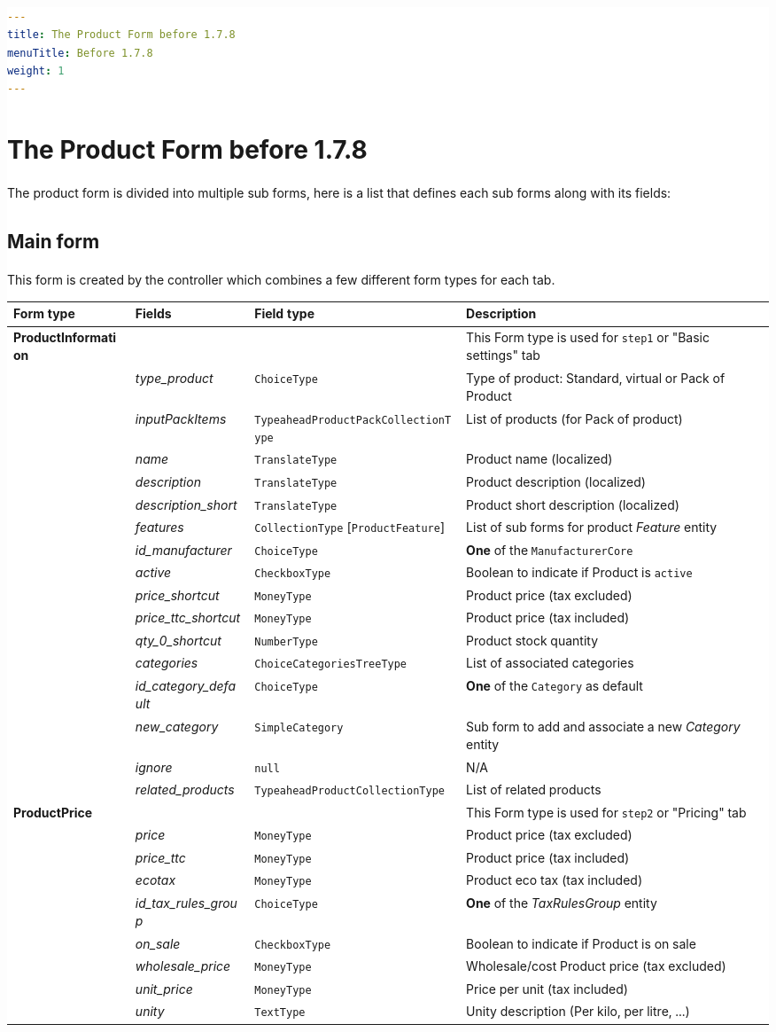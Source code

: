 ```yaml
---
title: The Product Form before 1.7.8
menuTitle: Before 1.7.8
weight: 1
---
```


# The Product Form before 1.7.8

The product form is divided into multiple sub forms, here is a list that defines each sub forms along with its fields:

## Main form

This form is created by the controller which combines a few different form types for each tab.

| Form type          | Fields | Field type                       | Description            |
|:-------------------|:-------|:---------------------------------|:-----------------------|
| **ProductInformation** | | | This Form type is used for `step1` or "Basic settings" tab |
| | *type_product* | `ChoiceType` | Type of product: Standard, virtual or Pack of Product |
| | *inputPackItems* | `TypeaheadProductPackCollectionType` | List of products (for Pack of product) |
| | *name* | `TranslateType` | Product name (localized) |
| | *description* | `TranslateType` | Product description (localized) |
| | *description_short* | `TranslateType` | Product short description (localized) |
| | *features* | `CollectionType` [`ProductFeature`] | List of sub forms for product *Feature* entity |
| | *id_manufacturer* | `ChoiceType` | **One** of the `ManufacturerCore` |
| | *active* | `CheckboxType` | Boolean to indicate if Product is `active` |
| | *price_shortcut* | `MoneyType` | Product price (tax excluded) |
| | *price_ttc_shortcut* | `MoneyType` | Product price (tax included) |
| | *qty_0_shortcut* | `NumberType` | Product stock quantity |
| | *categories* | `ChoiceCategoriesTreeType` | List of associated categories |
| | *id_category_default* | `ChoiceType` | **One** of the `Category` as default |
| | *new_category* | `SimpleCategory` | Sub form to add and associate a new *Category* entity |
| | *ignore* | `null` | N/A |
| | *related_products* | `TypeaheadProductCollectionType` | List of related products |
| **ProductPrice** | | | This Form type is used for `step2` or "Pricing" tab |
| | *price* | `MoneyType` | Product price (tax excluded) |
| | *price_ttc* | `MoneyType` | Product price (tax included) |
| | *ecotax* | `MoneyType` | Product eco tax (tax included) |
| | *id_tax_rules_group* | `ChoiceType` | **One** of the *TaxRulesGroup* entity |
| | *on_sale* | `CheckboxType` | Boolean to indicate if Product is on sale |
| | *wholesale_price* | `MoneyType` | Wholesale/cost Product price (tax excluded) |
| | *unit_price* | `MoneyType` | Price per unit (tax included) |
| | *unity* | `TextType` | Unity description (Per kilo, per litre, ...) |
